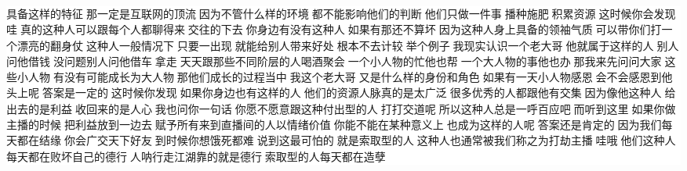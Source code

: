 具备这样的特征
那一定是互联网的顶流
因为不管什么样的环境
都不能影响他们的判断
他们只做一件事
播种施肥
积累资源
这时候你会发现哇
真的这种人可以跟每个人都聊得来
交往的下去
你身边有没有这种人
如果有那还不算坏
因为这种人身上具备的领袖气质
可以带你们打一个漂亮的翻身仗
这种人一般情况下
只要一出现
就能给别人带来好处
根本不去计较
举个例子
我现实认识一个老大哥
他就属于这样的人
别人问他借钱
没问题别人问他借车
拿走
天天跟那些不同阶层的人喝酒聚会
一个小人物的忙他也帮
一个大人物的事他也办
那我来先问问大家
这些小人物
有没有可能成长为大人物
那他们成长的过程当中
我这个老大哥
又是什么样的身份和角色
如果有一天小人物感恩
会不会感恩到他头上呢
答案是一定的
这时候你发现
如果你身边也有这样的人
他们的资源人脉真的是太广泛
很多优秀的人都跟他有交集
因为像他这种人
给出去的是利益
收回来的是人心
我也问你一句话
你愿不愿意跟这种付出型的人
打打交道呢
所以这种人总是一呼百应吧
而听到这里
如果你做主播的时候
把利益放到一边去
赋予所有来到直播间的人以情绪价值
你能不能在某种意义上
也成为这样的人呢
答案还是肯定的
因为我们每天都在结缘
你会广交天下好友
到时候你想饿死都难
说到这最可怕的
就是索取型的人
这种人也通常被我们称之为打劫主播
哇哦
他们这种人每天都在败坏自己的德行
人呐行走江湖靠的就是德行
索取型的人每天都在造孽